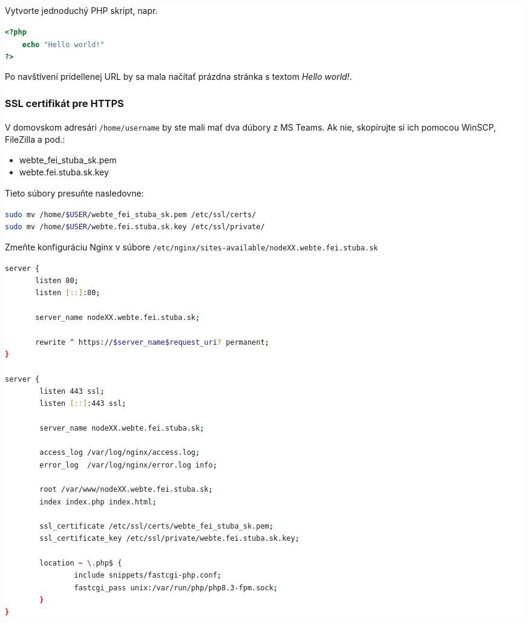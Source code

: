Vytvorte jednoduchý PHP skript, napr.
```php
<?php
	echo "Hello world!"
?>
```
Po navštívení pridellenej URL by sa mala načítať prázdna stránka s textom _Hello world!_.

### SSL certifikát pre HTTPS

V domovskom adresári `/home/username` by ste mali mať dva dúbory z MS Teams. Ak nie, skopírujte si ich pomocou WinSCP, FileZilla a pod.:
- webte_fei_stuba_sk.pem
- webte.fei.stuba.sk.key

Tieto súbory presuňte nasledovne:
```sh
sudo mv /home/$USER/webte_fei_stuba_sk.pem /etc/ssl/certs/
sudo mv /home/$USER/webte.fei.stuba.sk.key /etc/ssl/private/
```

Zmeňte konfiguráciu Nginx v súbore ```/etc/nginx/sites-available/nodeXX.webte.fei.stuba.sk```

```sh
server {
       listen 80;
       listen [::]:80;

       server_name nodeXX.webte.fei.stuba.sk;

       rewrite ^ https://$server_name$request_uri? permanent;
}

server {
        listen 443 ssl;
        listen [::]:443 ssl;

        server_name nodeXX.webte.fei.stuba.sk;

        access_log /var/log/nginx/access.log;
        error_log  /var/log/nginx/error.log info;

        root /var/www/nodeXX.webte.fei.stuba.sk;
        index index.php index.html;

        ssl_certificate /etc/ssl/certs/webte_fei_stuba_sk.pem;
        ssl_certificate_key /etc/ssl/private/webte.fei.stuba.sk.key;

        location ~ \.php$ {
                include snippets/fastcgi-php.conf;
                fastcgi_pass unix:/var/run/php/php8.3-fpm.sock;
        }
}
```
